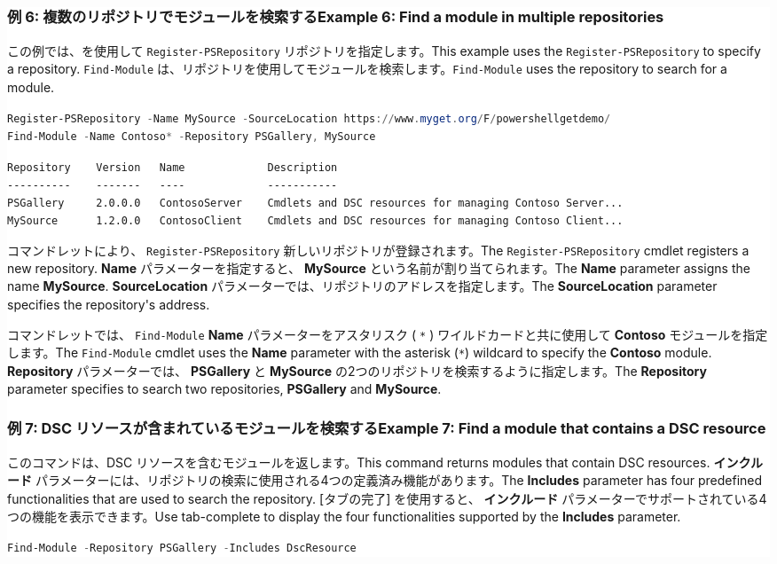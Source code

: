 ### <span data-ttu-id="78321-145">例 6: 複数のリポジトリでモジュールを検索する</span><span class="sxs-lookup"><span data-stu-id="78321-145">Example 6: Find a module in multiple repositories</span></span>

<span data-ttu-id="78321-146">この例では、を使用して `Register-PSRepository` リポジトリを指定します。</span><span class="sxs-lookup"><span data-stu-id="78321-146">This example uses the `Register-PSRepository` to specify a repository.</span></span> <span data-ttu-id="78321-147">`Find-Module` は、リポジトリを使用してモジュールを検索します。</span><span class="sxs-lookup"><span data-stu-id="78321-147">`Find-Module` uses the repository to search for a module.</span></span>

```powershell
Register-PSRepository -Name MySource -SourceLocation https://www.myget.org/F/powershellgetdemo/
Find-Module -Name Contoso* -Repository PSGallery, MySource
```

```Output
Repository    Version   Name             Description
----------    -------   ----             -----------
PSGallery     2.0.0.0   ContosoServer    Cmdlets and DSC resources for managing Contoso Server...
MySource      1.2.0.0   ContosoClient    Cmdlets and DSC resources for managing Contoso Client...
```

<span data-ttu-id="78321-148">コマンドレットにより、 `Register-PSRepository` 新しいリポジトリが登録されます。</span><span class="sxs-lookup"><span data-stu-id="78321-148">The `Register-PSRepository` cmdlet registers a new repository.</span></span> <span data-ttu-id="78321-149">**Name** パラメーターを指定すると、 **MySource** という名前が割り当てられます。</span><span class="sxs-lookup"><span data-stu-id="78321-149">The **Name** parameter assigns the name **MySource**.</span></span> <span data-ttu-id="78321-150">**SourceLocation** パラメーターでは、リポジトリのアドレスを指定します。</span><span class="sxs-lookup"><span data-stu-id="78321-150">The **SourceLocation** parameter specifies the repository's address.</span></span>

<span data-ttu-id="78321-151">コマンドレットでは、 `Find-Module` **Name** パラメーターをアスタリスク ( `*` ) ワイルドカードと共に使用して **Contoso** モジュールを指定します。</span><span class="sxs-lookup"><span data-stu-id="78321-151">The `Find-Module` cmdlet uses the **Name** parameter with the asterisk (`*`) wildcard to specify the **Contoso** module.</span></span> <span data-ttu-id="78321-152">**Repository** パラメーターでは、 **PSGallery** と **MySource** の2つのリポジトリを検索するように指定します。</span><span class="sxs-lookup"><span data-stu-id="78321-152">The **Repository** parameter specifies to search two repositories, **PSGallery** and **MySource**.</span></span>

### <span data-ttu-id="78321-153">例 7: DSC リソースが含まれているモジュールを検索する</span><span class="sxs-lookup"><span data-stu-id="78321-153">Example 7: Find a module that contains a DSC resource</span></span>

<span data-ttu-id="78321-154">このコマンドは、DSC リソースを含むモジュールを返します。</span><span class="sxs-lookup"><span data-stu-id="78321-154">This command returns modules that contain DSC resources.</span></span> <span data-ttu-id="78321-155">**インクルード** パラメーターには、リポジトリの検索に使用される4つの定義済み機能があります。</span><span class="sxs-lookup"><span data-stu-id="78321-155">The **Includes** parameter has four predefined functionalities that are used to search the repository.</span></span> <span data-ttu-id="78321-156">[タブの完了] を使用すると、 **インクルード** パラメーターでサポートされている4つの機能を表示できます。</span><span class="sxs-lookup"><span data-stu-id="78321-156">Use tab-complete to display the four functionalities supported by the **Includes** parameter.</span></span>

```powershell
Find-Module -Repository PSGallery -Includes DscResource
```
